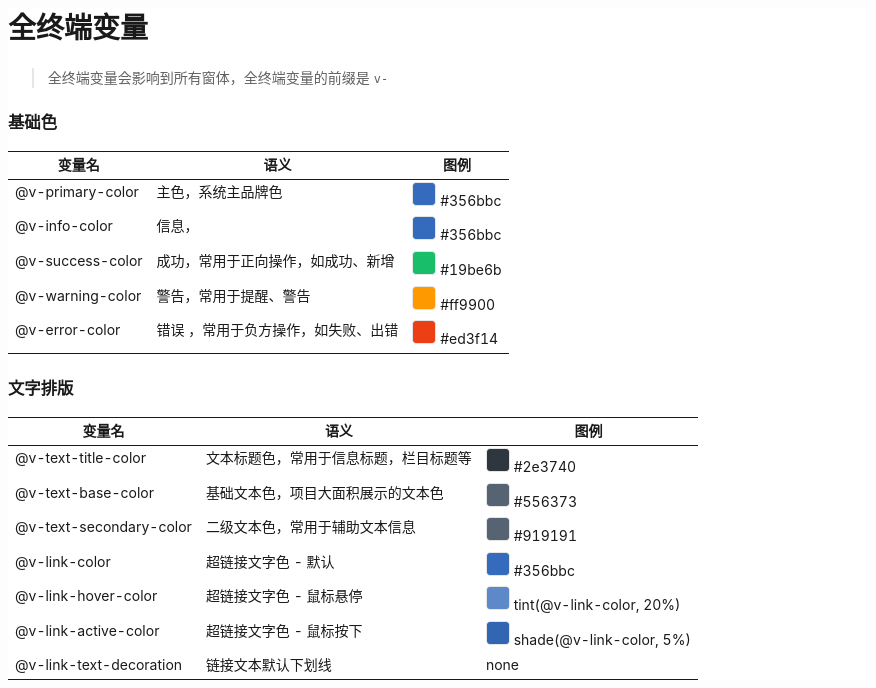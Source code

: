 
# 全终端变量

> 全终端变量会影响到所有窗体，全终端变量的前缀是 `v-`

### 基础色

变量名 | 语义 | 图例
---|---|---
@v-primary-color    | 主色，系统主品牌色                     | ![#356bbc](https://github.com/opensource-vplatform/vplatform-docs/blob/master/mdImages/skinVariable/v-primary-color.png) #356bbc
@v-info-color       | 信息，                                | ![#356bbc](https://github.com/opensource-vplatform/vplatform-docs/blob/master/mdImages/skinVariable/v-info-color.png) #356bbc
@v-success-color    | 成功，常用于正向操作，如成功、新增       | ![#19be6b](https://github.com/opensource-vplatform/vplatform-docs/blob/master/mdImages/skinVariable/v-success-color.png) #19be6b
@v-warning-color    | 警告，常用于提醒、警告                  | ![#ff9900](https://github.com/opensource-vplatform/vplatform-docs/blob/master/mdImages/skinVariable/v-warning-color.png) #ff9900
@v-error-color      | 错误 ，常用于负方操作，如失败、出错      | ![#ed3f14](https://github.com/opensource-vplatform/vplatform-docs/blob/master/mdImages/skinVariable/v-error-color.png) #ed3f14



### 文字排版

变量名 | 语义 | 图例
---|---|---
@v-text-title-color         | 文本标题色，常用于信息标题，栏目标题等          | ![#2e3740](https://github.com/opensource-vplatform/vplatform-docs/blob/master/mdImages/skinVariable/v-text-title-color.png) #2e3740
@v-text-base-color          | 基础文本色，项目大面积展示的文本色              | ![#556373](https://github.com/opensource-vplatform/vplatform-docs/blob/master/mdImages/skinVariable/v-text-base-color.png) #556373
@v-text-secondary-color     | 二级文本色，常用于辅助文本信息                 | ![#919191](https://github.com/opensource-vplatform/vplatform-docs/blob/master/mdImages/skinVariable/v-text-base-color.png) #919191
@v-link-color               | 超链接文字色 - 默认                           | ![#356bbc](https://github.com/opensource-vplatform/vplatform-docs/blob/master/mdImages/skinVariable/v-link-color.png) #356bbc
@v-link-hover-color         | 超链接文字色 - 鼠标悬停                       | ![#356bbc](https://github.com/opensource-vplatform/vplatform-docs/blob/master/mdImages/skinVariable/v-link-hover-color.png) tint(@v-link-color, 20%)
@v-link-active-color        | 超链接文字色 - 鼠标按下                       | ![#356bbc](https://github.com/opensource-vplatform/vplatform-docs/blob/master/mdImages/skinVariable/v-link-active-color.png) shade(@v-link-color, 5%)
@v-link-text-decoration     | 链接文本默认下划线                            | none

